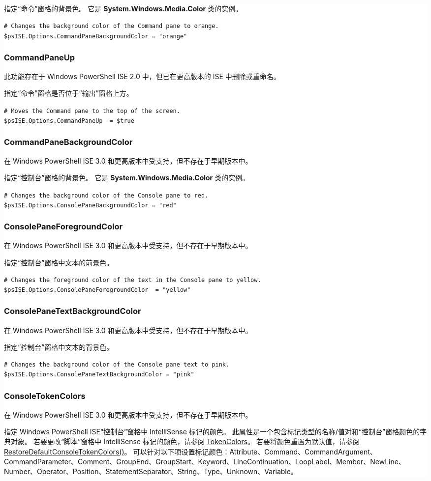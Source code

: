  指定“命令”窗格的背景色。 它是 **System.Windows.Media.Color** 类的实例。

```
# Changes the background color of the Command pane to orange.
$psISE.Options.CommandPaneBackgroundColor = "orange"
```

###  <a name="cpu"></a> CommandPaneUp
  此功能存在于 Windows PowerShell ISE 2.0 中，但已在更高版本的 ISE 中删除或重命名。

 指定“命令”窗格是否位于“输出”窗格上方。

```
# Moves the Command pane to the top of the screen.
$psISE.Options.CommandPaneUp  = $true

```

###  <a name="conpbc"></a> CommandPaneBackgroundColor
  在 Windows PowerShell ISE 3.0 和更高版本中受支持，但不存在于早期版本中。

 指定“控制台”窗格的背景色。 它是 **System.Windows.Media.Color** 类的实例。

```
# Changes the background color of the Console pane to red.
$psISE.Options.ConsolePaneBackgroundColor = "red"
```

###  <a name="conpfc"></a> ConsolePaneForegroundColor
  在 Windows PowerShell ISE 3.0 和更高版本中受支持，但不存在于早期版本中。

 指定“控制台”窗格中文本的前景色。

```
# Changes the foreground color of the text in the Console pane to yellow.
$psISE.Options.ConsolePaneForegroundColor  = "yellow"

```

###  <a name="conptbc"></a> ConsolePaneTextBackgroundColor
  在 Windows PowerShell ISE 3.0 和更高版本中受支持，但不存在于早期版本中。

 指定“控制台”窗格中文本的背景色。

```
# Changes the background color of the Console pane text to pink.
$psISE.Options.ConsolePaneTextBackgroundColor = "pink"
```

###  <a name="contc"></a> ConsoleTokenColors
  在 Windows PowerShell ISE 3.0 和更高版本中受支持，但不存在于早期版本中。

 指定 Windows PowerShell ISE“控制台”窗格中 IntelliSense 标记的颜色。 此属性是一个包含标记类型的名称/值对和“控制台”窗格颜色的字典对象。 若要更改“脚本”窗格中 IntelliSense 标记的颜色，请参阅 [TokenColors](#tc)。 若要将颜色重置为默认值，请参阅 [RestoreDefaultConsoleTokenColors()](#rdctc)。 可以针对以下项设置标记颜色：Attribute、Command、CommandArgument、CommandParameter、Comment、GroupEnd、GroupStart、Keyword、LineContinuation、LoopLabel、Member、NewLine、Number、Operator、Position、StatementSeparator、String、Type、Unknown、Variable。
